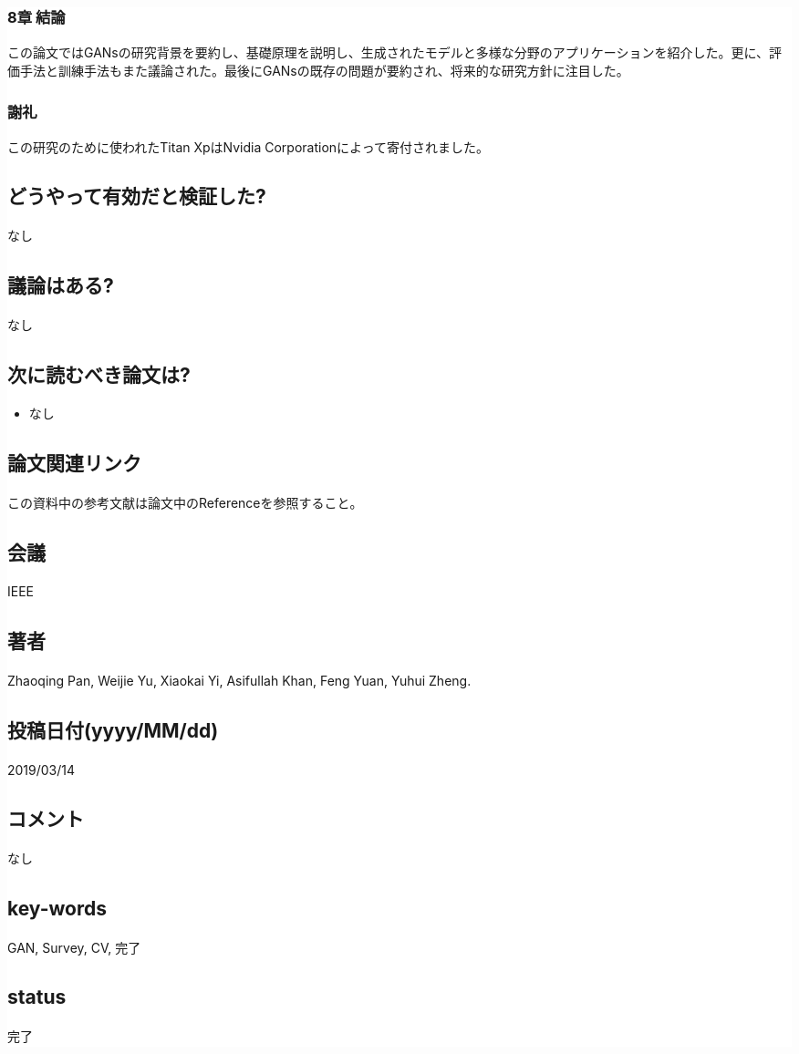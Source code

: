 ### 8章 結論
この論文ではGANsの研究背景を要約し、基礎原理を説明し、生成されたモデルと多様な分野のアプリケーションを紹介した。更に、評価手法と訓練手法もまた議論された。最後にGANsの既存の問題が要約され、将来的な研究方針に注目した。

### 謝礼
この研究のために使われたTitan XpはNvidia Corporationによって寄付されました。

## どうやって有効だと検証した?
なし

## 議論はある?
なし

## 次に読むべき論文は?
- なし

## 論文関連リンク
この資料中の参考文献は論文中のReferenceを参照すること。

## 会議
IEEE

## 著者
Zhaoqing Pan, Weijie Yu, Xiaokai Yi, Asifullah Khan, Feng Yuan, Yuhui Zheng.

## 投稿日付(yyyy/MM/dd)
2019/03/14

## コメント
なし

## key-words
GAN, Survey, CV, 完了

## status
完了

